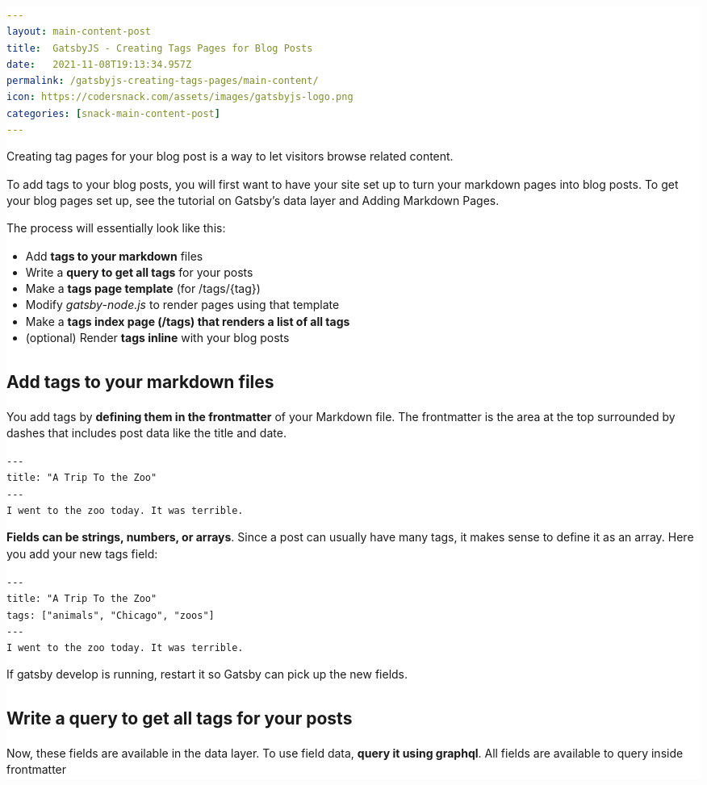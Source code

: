 ```yaml
---
layout: main-content-post
title:  GatsbyJS - Creating Tags Pages for Blog Posts
date:   2021-11-08T19:13:34.957Z
permalink: /gatsbyjs-creating-tags-pages/main-content/
icon: https://codersnack.com/assets/images/gatsbyjs-logo.png
categories: [snack-main-content-post]
---
```


Creating tag pages for your blog post is a way to let visitors browse related content.

To add tags to your blog posts, you will first want to have your site set up to turn your markdown pages into blog posts. To get your blog pages set up, see the tutorial on Gatsby’s data layer and Adding Markdown Pages.

The process will essentially look like this:

- Add **tags to your markdown** files
- Write a **query to get all tags** for your posts
- Make a **tags page template** (for /tags/{tag})
- Modify *gatsby-node.js* to render pages using that template
- Make a **tags index page (/tags) that renders a list of all tags**
- (optional) Render **tags inline** with your blog posts

## Add tags to your markdown files

You add tags by **defining them in the frontmatter** of your Markdown file. The frontmatter is the area at the top surrounded by dashes that includes post data like the title and date.

```
---
title: "A Trip To the Zoo"
---
I went to the zoo today. It was terrible.
```
**Fields can be strings, numbers, or arrays**. Since a post can usually have many tags, it makes sense to define it as an array. Here you add your new tags field:

```
---
title: "A Trip To the Zoo"
tags: ["animals", "Chicago", "zoos"]
---
I went to the zoo today. It was terrible.
```

If gatsby develop is running, restart it so Gatsby can pick up the new fields.

## Write a query to get all tags for your posts

Now, these fields are available in the data layer. To use field data, **query it using graphql**. All fields are available to query inside frontmatter
